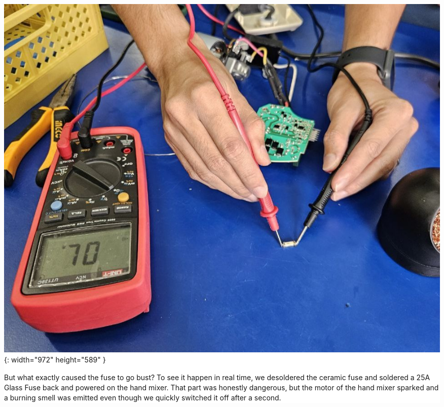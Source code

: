 ![Desktop View](assets/img/posts/RepairKopitiam/may-2024/testing-ceramic-fuse.jpeg){: width="972" height="589" }

But what exactly caused the fuse to go bust? To see it happen in real time, we desoldered the ceramic fuse and soldered a 25A Glass Fuse back and powered on the hand mixer. That part was honestly dangerous, but the motor of the hand mixer sparked and a burning smell was emitted even though we quickly switched it off after a second. 
